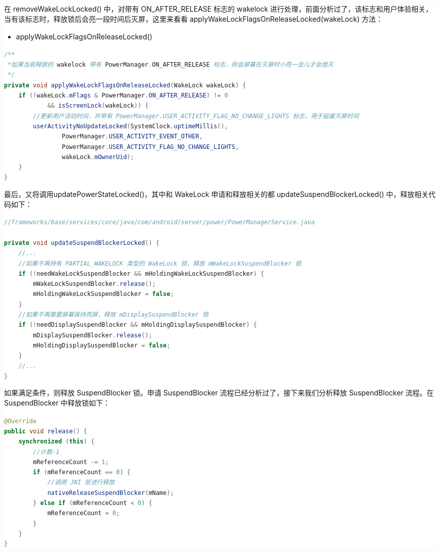 在 removeWakeLockLocked() 中，对带有 ON_AFTER_RELEASE 标志的 wakelock 进行处理，前面分析过了，该标志和用户体验相关，当有该标志时，释放锁后会亮一段时间后灭屏，这里来看看 applyWakeLockFlagsOnReleaseLocked(wakeLock) 方法：

- applyWakeLockFlagsOnReleaseLocked()

```Java
/**
 *如果当前释放的 wakelock 带有 PowerManager.ON_AFTER_RELEASE 标志，则会屏幕在灭屏时小亮一会儿才会熄灭
 */
private void applyWakeLockFlagsOnReleaseLocked(WakeLock wakeLock) {
    if ((wakeLock.mFlags & PowerManager.ON_AFTER_RELEASE) != 0
            && isScreenLock(wakeLock)) {
        //更新用户活动时间，并带有 PowerManager.USER_ACTIVITY_FLAG_NO_CHANGE_LIGHTS 标志，用于延缓灭屏时间
        userActivityNoUpdateLocked(SystemClock.uptimeMillis(),
                PowerManager.USER_ACTIVITY_EVENT_OTHER,
                PowerManager.USER_ACTIVITY_FLAG_NO_CHANGE_LIGHTS,
                wakeLock.mOwnerUid);
    }
}
```

最后，又将调用updatePowerStateLocked()，其中和 WakeLock 申请和释放相关的都 updateSuspendBlockerLocked() 中，释放相关代码如下：


```Java
//frameworks/base/services/core/java/com/android/server/power/PowerManagerService.java

private void updateSuspendBlockerLocked() {
    //...
    //如果不再持有 PARTIAL_WAKELOCK 类型的 WakeLock 锁，释放 mWakeLockSuspendBlocker 锁
    if (!needWakeLockSuspendBlocker && mHoldingWakeLockSuspendBlocker) {
        mWakeLockSuspendBlocker.release();
        mHoldingWakeLockSuspendBlocker = false;
    }
    //如果不再需要屏幕保持亮屏，释放 mDisplaySuspendBlocker 锁
    if (!needDisplaySuspendBlocker && mHoldingDisplaySuspendBlocker) {
        mDisplaySuspendBlocker.release();
        mHoldingDisplaySuspendBlocker = false;
    }
    //...
}
```

如果满足条件，则释放 SuspendBlocker 锁。申请 SuspendBlocker 流程已经分析过了，接下来我们分析释放 SuspendBlocker 流程。在 SuspendBlocker 中释放锁如下：

```Java
@Override
public void release() {
    synchronized (this) {
    	//计数-1
        mReferenceCount -= 1;
        if (mReferenceCount == 0) {
        	//调用 JNI 层进行释放
            nativeReleaseSuspendBlocker(mName);
        } else if (mReferenceCount < 0) {
            mReferenceCount = 0;
        }
    }
}
```
